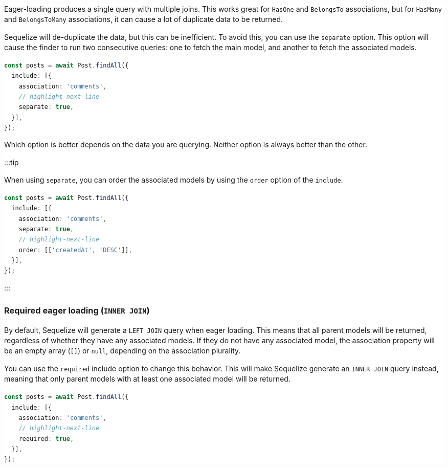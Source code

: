 Eager-loading produces a single query with multiple joins. This works great for `HasOne` and `BelongsTo` associations,
but for `HasMany` and `BelongsToMany` associations, it can cause a lot of duplicate data to be returned.

Sequelize will de-duplicate the data, but this can be inefficient. To avoid this, you can use the `separate` option. 
This option will cause the finder to run two consecutive queries: one to fetch the main model, and another to fetch the associated models.

```ts
const posts = await Post.findAll({
  include: [{
    association: 'comments',
    // highlight-next-line
    separate: true,
  }],
});
```

Which option is better depends on the data you are querying. Neither option is always better than the other.

:::tip

When using `separate`, you can order the associated models by using the `order` option of the `include`.

```ts
const posts = await Post.findAll({
  include: [{
    association: 'comments',
    separate: true,
    // highlight-next-line
    order: [['createdAt', 'DESC']],
  }],
});
```

:::

### Required eager loading (`INNER JOIN`)

By default, Sequelize will generate a `LEFT JOIN` query when eager loading. This means that all parent models
will be returned, regardless of whether they have any associated models. If they do not have any associated model,
the association property will be an empty array (`[]`) or `null`, depending on the association plurality.

You can use the `required` include option to change this behavior. This will make Sequelize generate an `INNER JOIN` query instead,
meaning that only parent models with at least one associated model will be returned.

```ts
const posts = await Post.findAll({
  include: [{
    association: 'comments',
    // highlight-next-line
    required: true,
  }],
});
```
